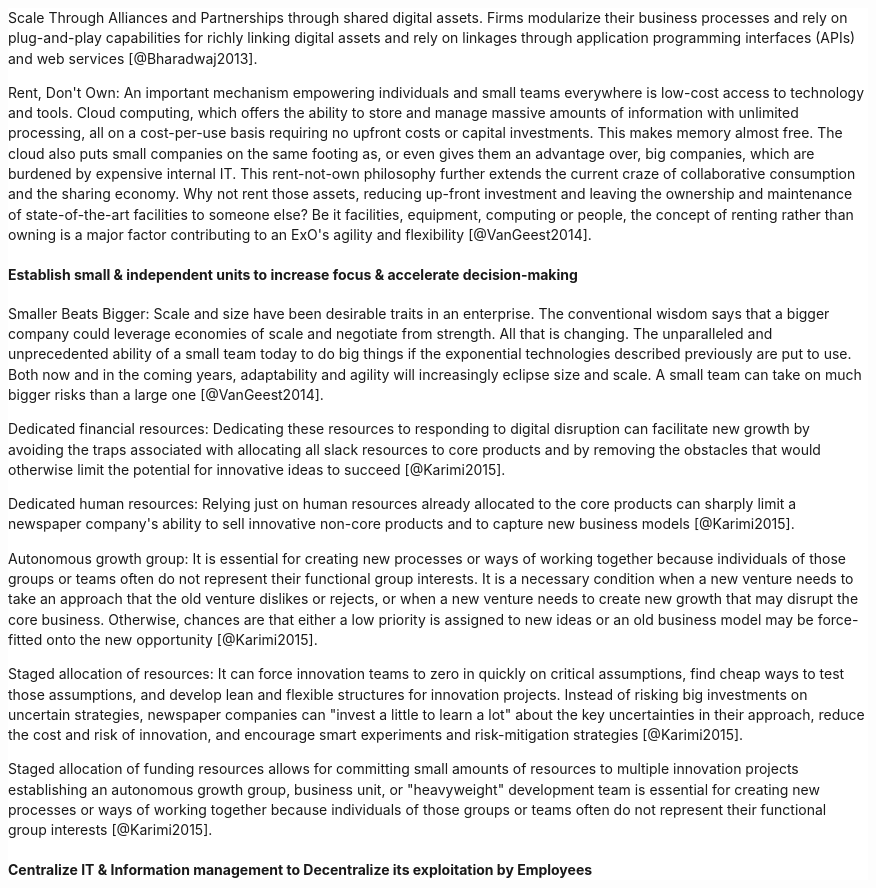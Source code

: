 Scale Through Alliances and Partnerships through shared digital assets. Firms modularize their business processes and rely on plug-and-play capabilities for richly linking digital assets and rely on linkages through application programming interfaces (APIs) and web services [@Bharadwaj2013].

Rent, Don't Own: An important mechanism empowering individuals and small teams everywhere is low-cost access to technology and tools. Cloud computing, which offers the ability to store and manage massive amounts of information with unlimited processing, all on a cost-per-use basis requiring no upfront costs or capital investments. This makes memory almost free. The cloud also puts small companies on the same footing as, or even gives them an advantage over, big companies, which are burdened by expensive internal IT. This rent-not-own philosophy further extends the current craze of collaborative consumption and the sharing economy. Why not rent those assets, reducing up-front investment and leaving the ownership and maintenance of state-of-the-art facilities to someone else? Be it facilities, equipment, computing or people, the concept of renting rather than owning is a major factor contributing to an ExO's agility and flexibility [@VanGeest2014].

#### Establish small & independent units to increase focus & accelerate decision-making

Smaller Beats Bigger: Scale and size have been desirable traits in an enterprise. The conventional wisdom says that a bigger company could leverage economies of scale and negotiate from strength. All that is changing. The unparalleled and unprecedented ability of a small team
today to do big things if the exponential technologies described previously are put to use. Both now and in the coming years, adaptability and agility will increasingly eclipse size and scale. A small team can take on much bigger risks than a large one [@VanGeest2014].

Dedicated financial resources: Dedicating these resources to responding to digital disruption can facilitate new growth by avoiding the traps associated with allocating all slack resources to core products and by removing the obstacles that would otherwise limit the potential for innovative ideas to succeed [@Karimi2015].

Dedicated human resources: Relying just on human resources already allocated to the core products can sharply limit a newspaper company's ability to sell innovative non-core products and to capture new business models [@Karimi2015].

Autonomous growth group: It is essential for creating new processes or ways of working together because individuals of those groups or teams often do not represent their functional group interests. It is a necessary condition when a new venture needs to take an approach that the old venture dislikes or rejects, or when a new venture needs to create new growth that may disrupt the core business. Otherwise, chances are that either a low priority is assigned to new ideas or an old business model may be force-fitted onto the new opportunity [@Karimi2015].

Staged allocation of resources: It can force innovation teams to zero in quickly on critical assumptions, find cheap ways to test those assumptions, and develop lean and flexible structures for innovation projects. Instead of risking big investments on uncertain strategies, newspaper companies can "invest a little to learn a lot" about the key uncertainties in their approach, reduce the cost and risk of innovation, and encourage smart experiments and risk-mitigation strategies [@Karimi2015].

Staged allocation of funding resources allows for committing small amounts of resources to multiple innovation projects establishing an autonomous growth group, business unit, or "heavyweight" development team is essential for creating new processes or ways of working together because individuals of those groups or teams often do not represent their functional group interests [@Karimi2015].

#### Centralize IT & Information management to Decentralize its exploitation by Employees
